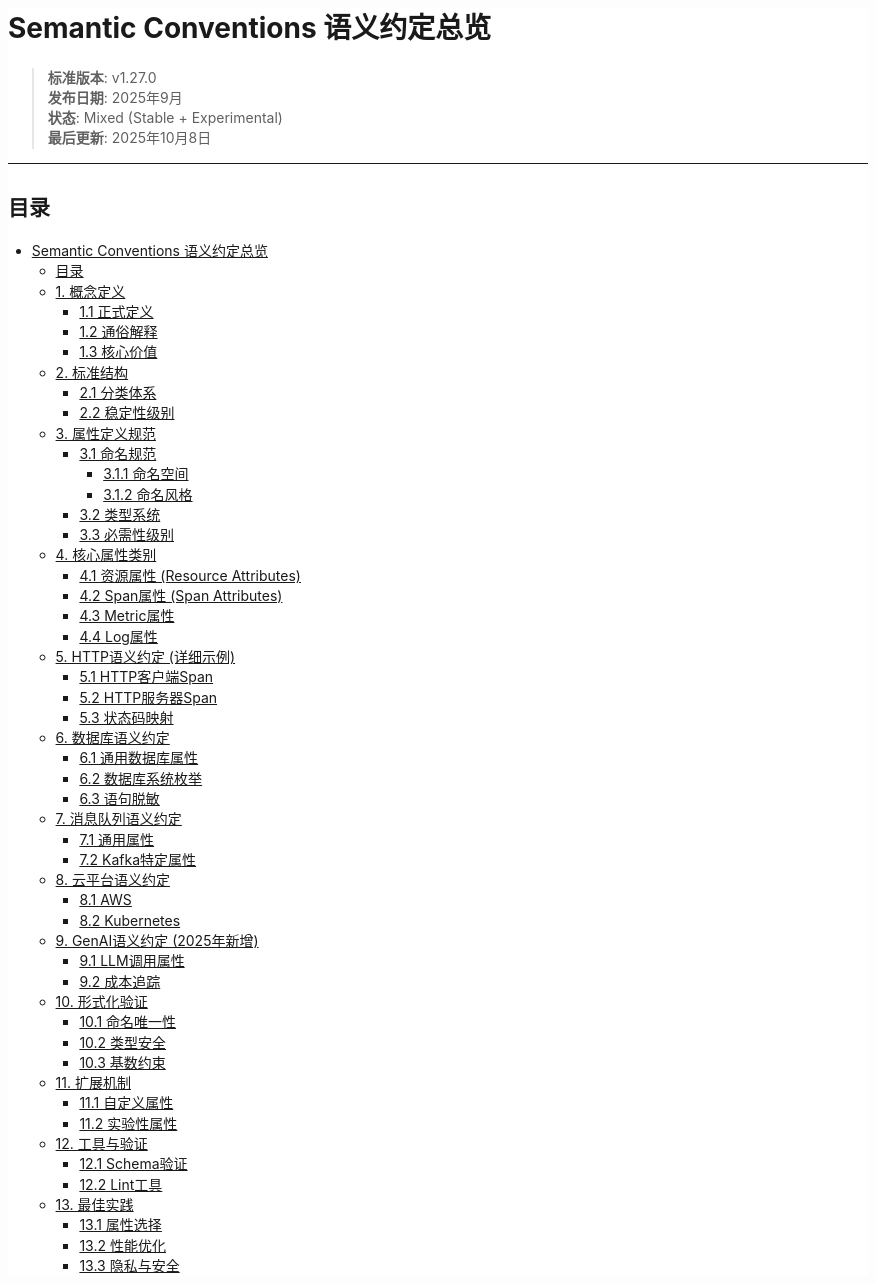 # Semantic Conventions 语义约定总览

> **标准版本**: v1.27.0  
> **发布日期**: 2025年9月  
> **状态**: Mixed (Stable + Experimental)  
> **最后更新**: 2025年10月8日

---

## 目录

- [Semantic Conventions 语义约定总览](#semantic-conventions-语义约定总览)
  - [目录](#目录)
  - [1. 概念定义](#1-概念定义)
    - [1.1 正式定义](#11-正式定义)
    - [1.2 通俗解释](#12-通俗解释)
    - [1.3 核心价值](#13-核心价值)
  - [2. 标准结构](#2-标准结构)
    - [2.1 分类体系](#21-分类体系)
    - [2.2 稳定性级别](#22-稳定性级别)
  - [3. 属性定义规范](#3-属性定义规范)
    - [3.1 命名规范](#31-命名规范)
      - [3.1.1 命名空间](#311-命名空间)
      - [3.1.2 命名风格](#312-命名风格)
    - [3.2 类型系统](#32-类型系统)
    - [3.3 必需性级别](#33-必需性级别)
  - [4. 核心属性类别](#4-核心属性类别)
    - [4.1 资源属性 (Resource Attributes)](#41-资源属性-resource-attributes)
    - [4.2 Span属性 (Span Attributes)](#42-span属性-span-attributes)
    - [4.3 Metric属性](#43-metric属性)
    - [4.4 Log属性](#44-log属性)
  - [5. HTTP语义约定 (详细示例)](#5-http语义约定-详细示例)
    - [5.1 HTTP客户端Span](#51-http客户端span)
    - [5.2 HTTP服务器Span](#52-http服务器span)
    - [5.3 状态码映射](#53-状态码映射)
  - [6. 数据库语义约定](#6-数据库语义约定)
    - [6.1 通用数据库属性](#61-通用数据库属性)
    - [6.2 数据库系统枚举](#62-数据库系统枚举)
    - [6.3 语句脱敏](#63-语句脱敏)
  - [7. 消息队列语义约定](#7-消息队列语义约定)
    - [7.1 通用属性](#71-通用属性)
    - [7.2 Kafka特定属性](#72-kafka特定属性)
  - [8. 云平台语义约定](#8-云平台语义约定)
    - [8.1 AWS](#81-aws)
    - [8.2 Kubernetes](#82-kubernetes)
  - [9. GenAI语义约定 (2025年新增)](#9-genai语义约定-2025年新增)
    - [9.1 LLM调用属性](#91-llm调用属性)
    - [9.2 成本追踪](#92-成本追踪)
  - [10. 形式化验证](#10-形式化验证)
    - [10.1 命名唯一性](#101-命名唯一性)
    - [10.2 类型安全](#102-类型安全)
    - [10.3 基数约束](#103-基数约束)
  - [11. 扩展机制](#11-扩展机制)
    - [11.1 自定义属性](#111-自定义属性)
    - [11.2 实验性属性](#112-实验性属性)
  - [12. 工具与验证](#12-工具与验证)
    - [12.1 Schema验证](#121-schema验证)
    - [12.2 Lint工具](#122-lint工具)
  - [13. 最佳实践](#13-最佳实践)
    - [13.1 属性选择](#131-属性选择)
    - [13.2 性能优化](#132-性能优化)
    - [13.3 隐私与安全](#133-隐私与安全)